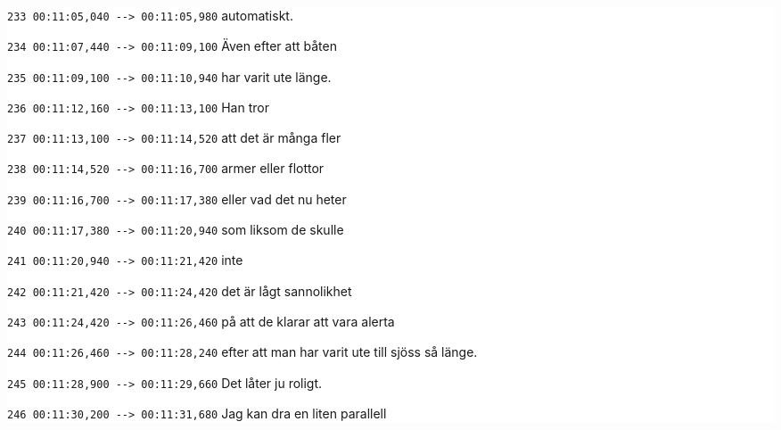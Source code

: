 

`233 00:11:05,040 --> 00:11:05,980`
automatiskt.



`234 00:11:07,440 --> 00:11:09,100`
Även efter att båten



`235 00:11:09,100 --> 00:11:10,940`
har varit ute länge.



`236 00:11:12,160 --> 00:11:13,100`
Han tror



`237 00:11:13,100 --> 00:11:14,520`
att det är många fler



`238 00:11:14,520 --> 00:11:16,700`
armer eller flottor



`239 00:11:16,700 --> 00:11:17,380`
eller vad det nu heter



`240 00:11:17,380 --> 00:11:20,940`
som liksom de skulle



`241 00:11:20,940 --> 00:11:21,420`
inte



`242 00:11:21,420 --> 00:11:24,420`
det är lågt sannolikhet



`243 00:11:24,420 --> 00:11:26,460`
på att de klarar att vara alerta



`244 00:11:26,460 --> 00:11:28,240`
efter att man har varit ute till sjöss så länge.



`245 00:11:28,900 --> 00:11:29,660`
Det låter ju roligt.



`246 00:11:30,200 --> 00:11:31,680`
Jag kan dra en liten parallell
